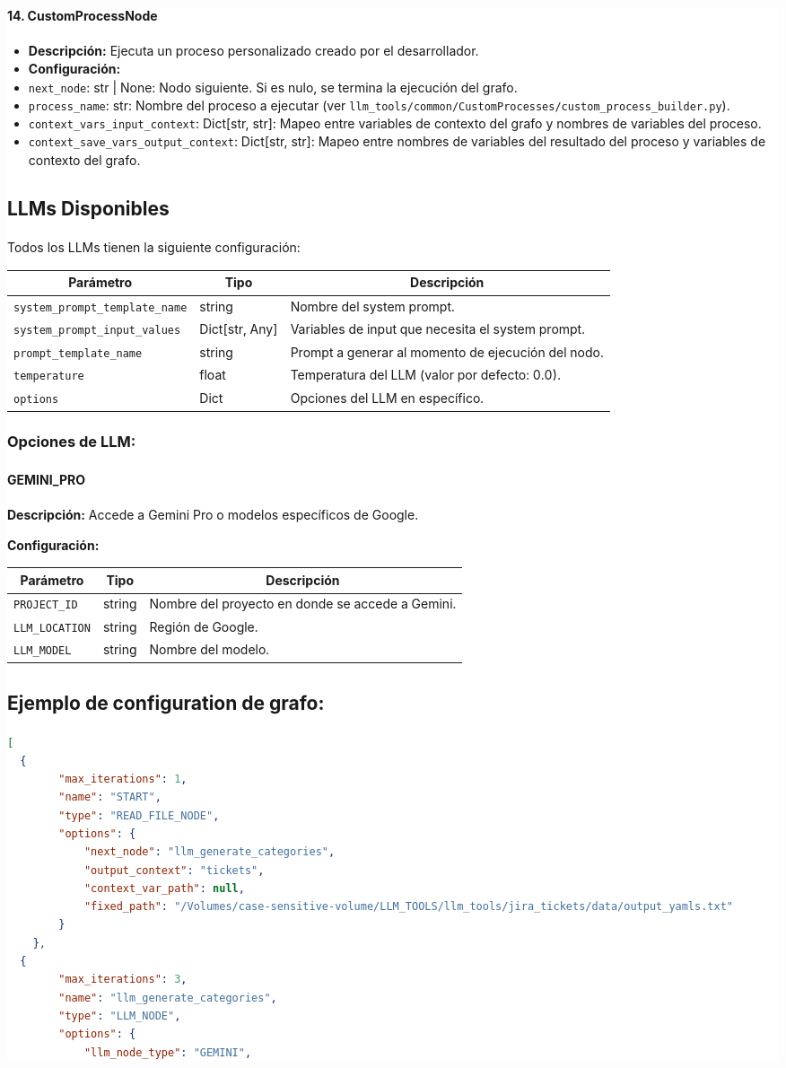 #### 14. CustomProcessNode

* **Descripción:** Ejecuta un proceso personalizado creado por el desarrollador.
* **Configuración:**
* `next_node`: str | None: Nodo siguiente. Si es nulo, se termina la ejecución del grafo.
* `process_name`: str: Nombre del proceso a ejecutar (ver `llm_tools/common/CustomProcesses/custom_process_builder.py`).
* `context_vars_input_context`: Dict[str, str]: Mapeo entre variables de contexto del grafo y nombres de variables del proceso.
* `context_save_vars_output_context`: Dict[str, str]: Mapeo entre nombres de variables del resultado del proceso y variables de contexto del grafo.

## LLMs Disponibles

Todos los LLMs tienen la siguiente configuración:

| Parámetro | Tipo | Descripción |
|---|---|---|
| `system_prompt_template_name` | string | Nombre del system prompt. |
| `system_prompt_input_values` | Dict[str, Any] | Variables de input que necesita el system prompt. |
| `prompt_template_name` | string | Prompt a generar al momento de ejecución del nodo. |
| `temperature` | float | Temperatura del LLM (valor por defecto: 0.0). |
| `options` | Dict | Opciones del LLM en específico. |

### Opciones de LLM:

#### GEMINI_PRO

**Descripción:** Accede a Gemini Pro o modelos específicos de Google.

**Configuración:**

| Parámetro | Tipo | Descripción |
|---|---|---|
| `PROJECT_ID` | string | Nombre del proyecto en donde se accede a Gemini. |
| `LLM_LOCATION` | string | Región de Google. |
| `LLM_MODEL` | string | Nombre del modelo. |

## Ejemplo de configuration de grafo:
```json
[
  {
        "max_iterations": 1,
        "name": "START",
        "type": "READ_FILE_NODE",
        "options": {
            "next_node": "llm_generate_categories",
            "output_context": "tickets",
            "context_var_path": null,
            "fixed_path": "/Volumes/case-sensitive-volume/LLM_TOOLS/llm_tools/jira_tickets/data/output_yamls.txt"
        }
    },
  {
        "max_iterations": 3,
        "name": "llm_generate_categories",
        "type": "LLM_NODE",
        "options": {
            "llm_node_type": "GEMINI",
```